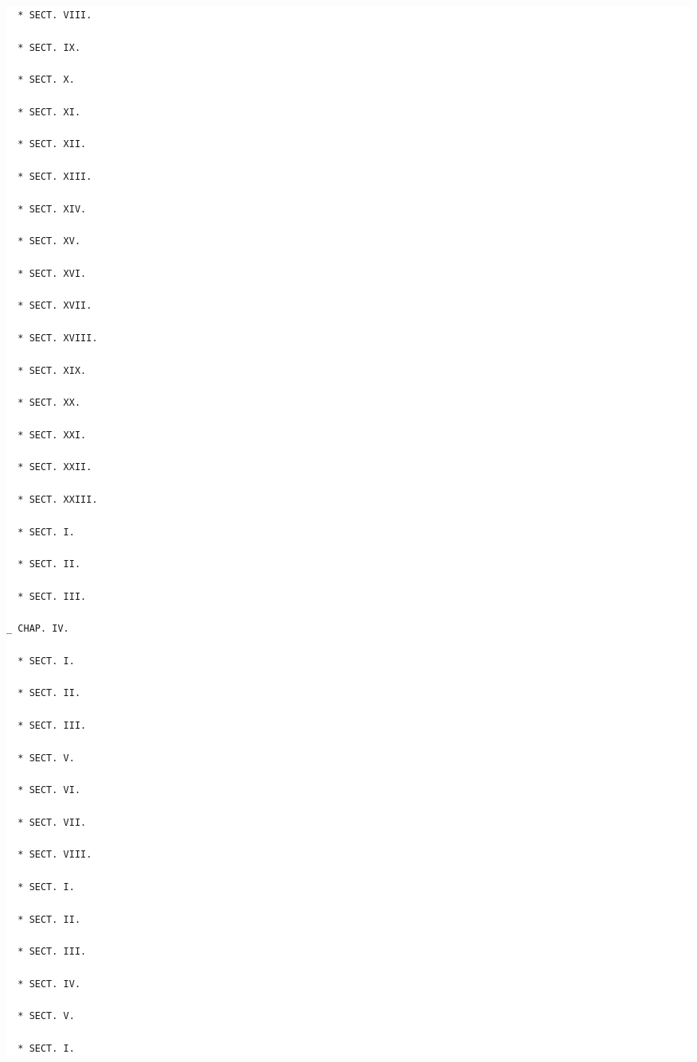       * SECT. VIII.

      * SECT. IX.

      * SECT. X.

      * SECT. XI.

      * SECT. XII.

      * SECT. XIII.

      * SECT. XIV.

      * SECT. XV.

      * SECT. XVI.

      * SECT. XVII.

      * SECT. XVIII.

      * SECT. XIX.

      * SECT. XX.

      * SECT. XXI.

      * SECT. XXII.

      * SECT. XXIII.

      * SECT. I.

      * SECT. II.

      * SECT. III.

    _ CHAP. IV.

      * SECT. I.

      * SECT. II.

      * SECT. III.

      * SECT. V.

      * SECT. VI.

      * SECT. VII.

      * SECT. VIII.

      * SECT. I.

      * SECT. II.

      * SECT. III.

      * SECT. IV.

      * SECT. V.

      * SECT. I.
